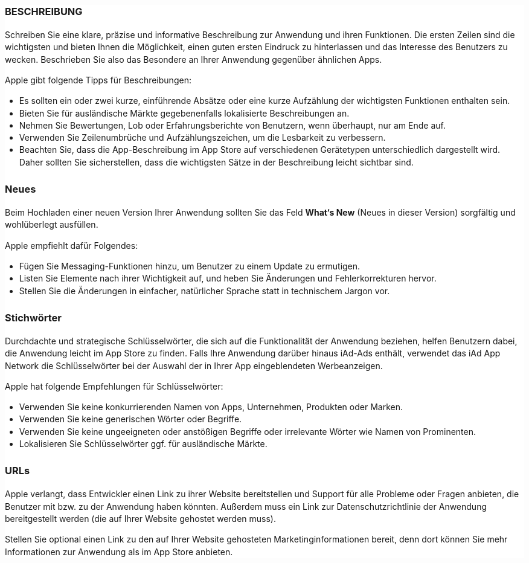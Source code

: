 ### <a name="description"></a>BESCHREIBUNG

Schreiben Sie eine klare, präzise und informative Beschreibung zur Anwendung und ihren Funktionen. Die ersten Zeilen sind die wichtigsten und bieten Ihnen die Möglichkeit, einen guten ersten Eindruck zu hinterlassen und das Interesse des Benutzers zu wecken. Beschrieben Sie also das Besondere an Ihrer Anwendung gegenüber ähnlichen Apps.

Apple gibt folgende Tipps für Beschreibungen:

- Es sollten ein oder zwei kurze, einführende Absätze oder eine kurze Aufzählung der wichtigsten Funktionen enthalten sein.
- Bieten Sie für ausländische Märkte gegebenenfalls lokalisierte Beschreibungen an.
- Nehmen Sie Bewertungen, Lob oder Erfahrungsberichte von Benutzern, wenn überhaupt, nur am Ende auf.
- Verwenden Sie Zeilenumbrüche und Aufzählungszeichen, um die Lesbarkeit zu verbessern.
- Beachten Sie, dass die App-Beschreibung im App Store auf verschiedenen Gerätetypen unterschiedlich dargestellt wird. Daher sollten Sie sicherstellen, dass die wichtigsten Sätze in der Beschreibung leicht sichtbar sind.

### <a name="whats-new"></a>Neues

Beim Hochladen einer neuen Version Ihrer Anwendung sollten Sie das Feld **What‘s New** (Neues in dieser Version) sorgfältig und wohlüberlegt ausfüllen.

Apple empfiehlt dafür Folgendes:

- Fügen Sie Messaging-Funktionen hinzu, um Benutzer zu einem Update zu ermutigen.
- Listen Sie Elemente nach ihrer Wichtigkeit auf, und heben Sie Änderungen und Fehlerkorrekturen hervor.
- Stellen Sie die Änderungen in einfacher, natürlicher Sprache statt in technischem Jargon vor.

### <a name="keywords"></a>Stichwörter

Durchdachte und strategische Schlüsselwörter, die sich auf die Funktionalität der Anwendung beziehen, helfen Benutzern dabei, die Anwendung leicht im App Store zu finden. Falls Ihre Anwendung darüber hinaus iAd-Ads enthält, verwendet das iAd App Network die Schlüsselwörter bei der Auswahl der in Ihrer App eingeblendeten Werbeanzeigen.

Apple hat folgende Empfehlungen für Schlüsselwörter:

- Verwenden Sie keine konkurrierenden Namen von Apps, Unternehmen, Produkten oder Marken.
- Verwenden Sie keine generischen Wörter oder Begriffe.
- Verwenden Sie keine ungeeigneten oder anstößigen Begriffe oder irrelevante Wörter wie Namen von Prominenten.
- Lokalisieren Sie Schlüsselwörter ggf. für ausländische Märkte.

### <a name="urls"></a>URLs

Apple verlangt, dass Entwickler einen Link zu ihrer Website bereitstellen und Support für alle Probleme oder Fragen anbieten, die Benutzer mit bzw. zu der Anwendung haben könnten. Außerdem muss ein Link zur Datenschutzrichtlinie der Anwendung bereitgestellt werden (die auf Ihrer Website gehostet werden muss).

Stellen Sie optional einen Link zu den auf Ihrer Website gehosteten Marketinginformationen bereit, denn dort können Sie mehr Informationen zur Anwendung als im App Store anbieten.
